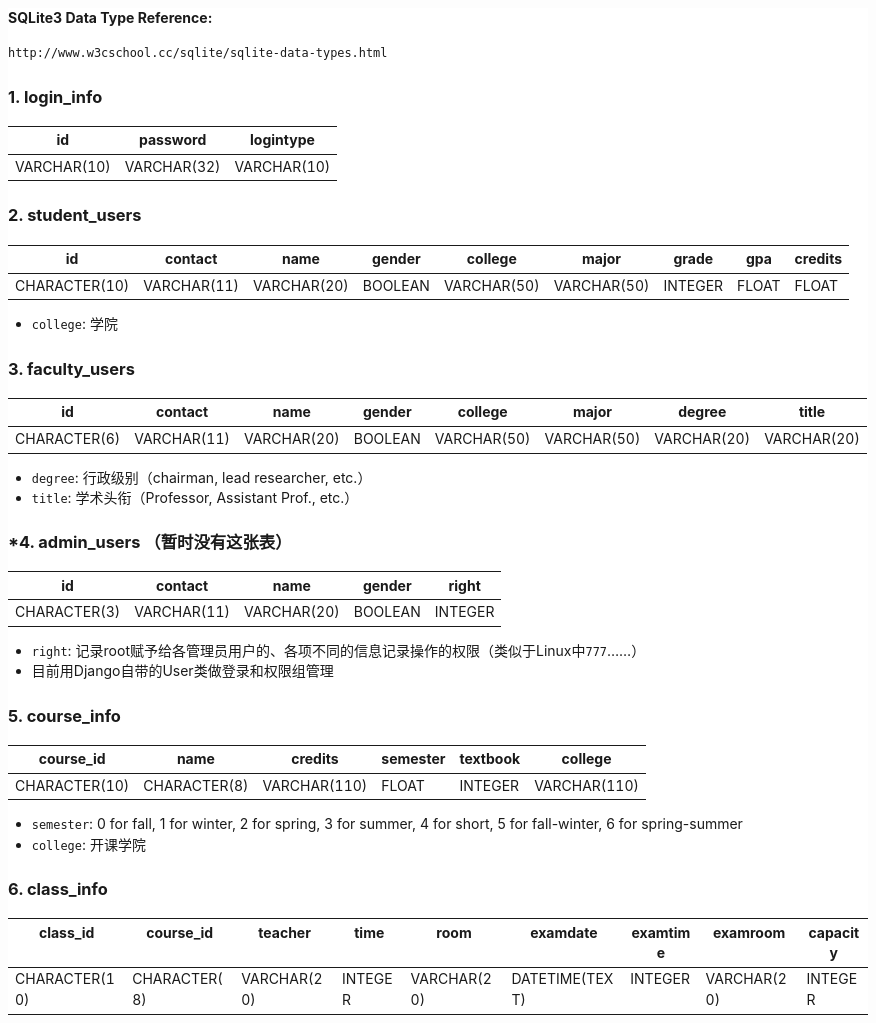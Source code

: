 **SQLite3 Data Type Reference:**

`http://www.w3cschool.cc/sqlite/sqlite-data-types.html`

### 1. login_info

| id | password | logintype |
|---|---|---|
| VARCHAR(10) | VARCHAR(32) | VARCHAR(10) |

### 2. student_users

| id | contact | name | gender | college | major | grade | gpa | credits |
|---|---|---|---|---|---|---|---|---|
| CHARACTER(10) | VARCHAR(11) | VARCHAR(20) | BOOLEAN | VARCHAR(50) | VARCHAR(50) | INTEGER | FLOAT | FLOAT |

- `college`: 学院

### 3. faculty_users

| id | contact | name | gender | college | major | degree | title |
|---|---|---|---|---|---|---|---|
| CHARACTER(6) | VARCHAR(11) | VARCHAR(20) | BOOLEAN | VARCHAR(50) | VARCHAR(50) | VARCHAR(20) | VARCHAR(20) |

- `degree`: 行政级别（chairman, lead researcher, etc.）
- `title`: 学术头衔（Professor, Assistant Prof., etc.）

### *4. admin_users （暂时没有这张表）

| id | contact | name | gender | right |
|---|---|---|---|---|
| CHARACTER(3) | VARCHAR(11) | VARCHAR(20) | BOOLEAN | INTEGER |

- `right`: 记录root赋予给各管理员用户的、各项不同的信息记录操作的权限（类似于Linux中`777`……）
- 目前用Django自带的User类做登录和权限组管理

### 5. course_info

| course_id | name | credits | semester | textbook | college |
|---|---|---|---|---|---|
| CHARACTER(10) | CHARACTER(8) | VARCHAR(110) | FLOAT | INTEGER | VARCHAR(110) | VARCHAR(50) |

- `semester`: 0 for fall, 1 for winter, 2 for spring, 3 for summer, 4 for short, 5 for fall-winter, 6 for spring-summer
- `college`: 开课学院

### 6. class_info

| class_id | course_id | teacher | time | room | examdate | examtime | examroom | capacity |
|---|---|---|---|---|---|---|---|---|
| CHARACTER(10) | CHARACTER(8) | VARCHAR(20) | INTEGER | VARCHAR(20) | DATETIME(TEXT) | INTEGER | VARCHAR(20) | INTEGER |

